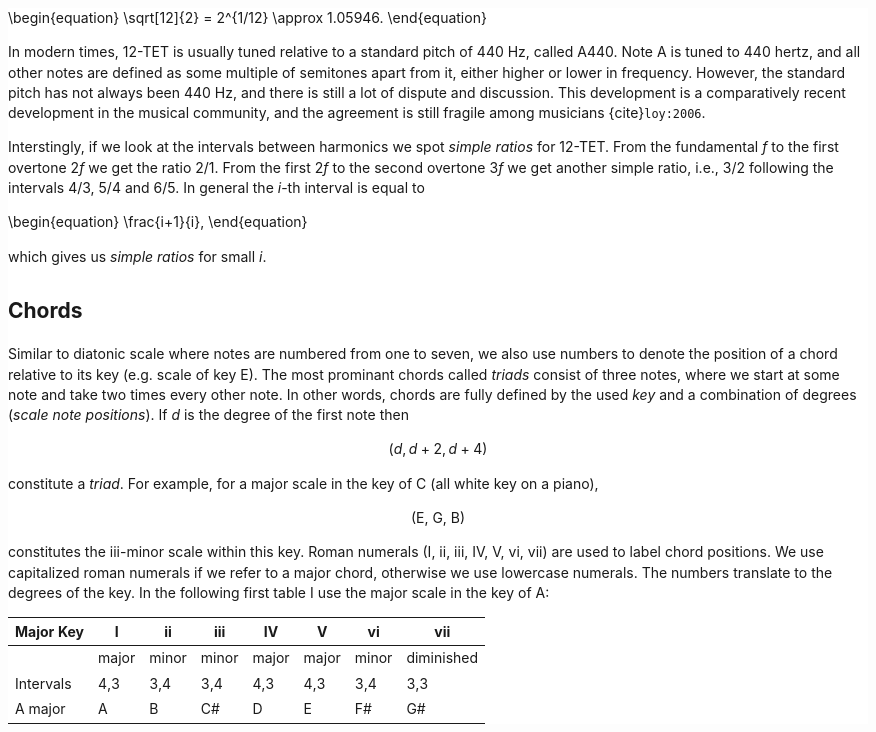 \begin{equation}
    \sqrt[12]{2} = 2^{1/12} \approx 1.05946.
\end{equation}

In modern times, 12-TET is usually tuned relative to a standard pitch of 440 Hz, called A440.
Note A is tuned to 440 hertz, and all other notes are defined as some multiple of semitones apart from it, either higher or lower in frequency.
However, the standard pitch has not always been 440 Hz, and there is still a lot of dispute and discussion.
This development is a comparatively recent development in the musical community, and the agreement is still fragile among musicians {cite}`loy:2006`.

Interstingly, if we look at the intervals between harmonics we spot *simple ratios* for 12-TET.
From the fundamental $f$ to the first overtone $2f$ we get the ratio $2/1$.
From the first $2f$ to the second overtone $3f$ we get another simple ratio, i.e., $3/2$ following the intervals $4/3$, $5/4$ and $6/5$.
In general the $i$-th interval is equal to 

\begin{equation}
    \frac{i+1}{i},
\end{equation}

which gives us *simple ratios* for small $i$.

## Chords

Similar to diatonic scale where notes are numbered from one to seven, we also use numbers to denote the position of a chord relative to its key (e.g. scale of key E).
The most prominant chords called *triads* consist of three notes, where we start at some note and take two times every other note.
In other words, chords are fully defined by the used *key* and a combination of degrees (*scale note positions*).
If $d$ is the degree of the first note then

$$(d, d+2, d+4)$$

constitute a *triad*.
For example, for a major scale in the key of C (all white key on a piano),

$$(\text{E, G, B})$$

constitutes the iii-minor scale within this key.
Roman numerals (I, ii, iii, IV, V, vi, vii) are used to label chord positions.
We use capitalized roman numerals if we refer to a major chord, otherwise we use lowercase numerals.
The numbers translate to the degrees of the key.
In the following first table I use the major scale in the key of A:

| Major Key | I     | ii    | iii   | IV    | V     | vi    | vii           |
| --------- | ----- | ----- | ----- | ----- | ----- | ----- | ------------- |
|           | major | minor | minor | major | major | minor | diminished    |
| Intervals | 4,3   | 3,4   | 3,4   | 4,3   | 4,3   | 3,4   | 3,3           |
| A major   | A     | B     | C#    | D     | E     | F#    | G#            |
